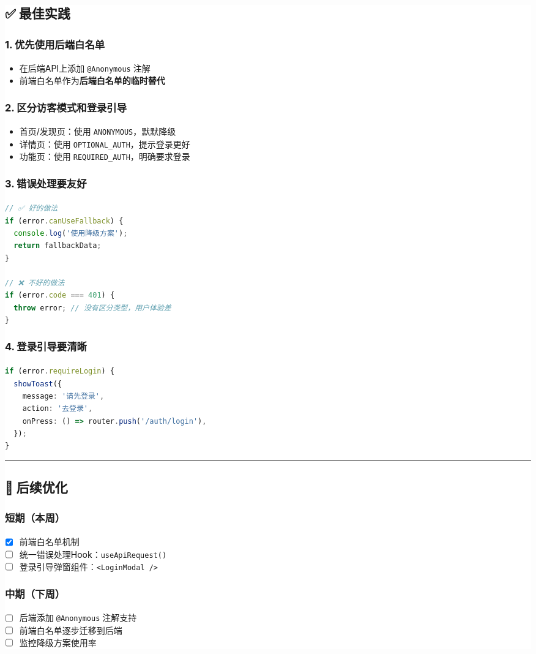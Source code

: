 
## ✅ 最佳实践

### 1. **优先使用后端白名单**
- 在后端API上添加 `@Anonymous` 注解
- 前端白名单作为**后端白名单的临时替代**

### 2. **区分访客模式和登录引导**
- 首页/发现页：使用 `ANONYMOUS`，默默降级
- 详情页：使用 `OPTIONAL_AUTH`，提示登录更好
- 功能页：使用 `REQUIRED_AUTH`，明确要求登录

### 3. **错误处理要友好**
```typescript
// ✅ 好的做法
if (error.canUseFallback) {
  console.log('使用降级方案');
  return fallbackData;
}

// ❌ 不好的做法
if (error.code === 401) {
  throw error; // 没有区分类型，用户体验差
}
```

### 4. **登录引导要清晰**
```typescript
if (error.requireLogin) {
  showToast({
    message: '请先登录',
    action: '去登录',
    onPress: () => router.push('/auth/login'),
  });
}
```

---

## 🚀 后续优化

### **短期（本周）**
- [x] 前端白名单机制
- [ ] 统一错误处理Hook：`useApiRequest()`
- [ ] 登录引导弹窗组件：`<LoginModal />`

### **中期（下周）**
- [ ] 后端添加 `@Anonymous` 注解支持
- [ ] 前端白名单逐步迁移到后端
- [ ] 监控降级方案使用率
